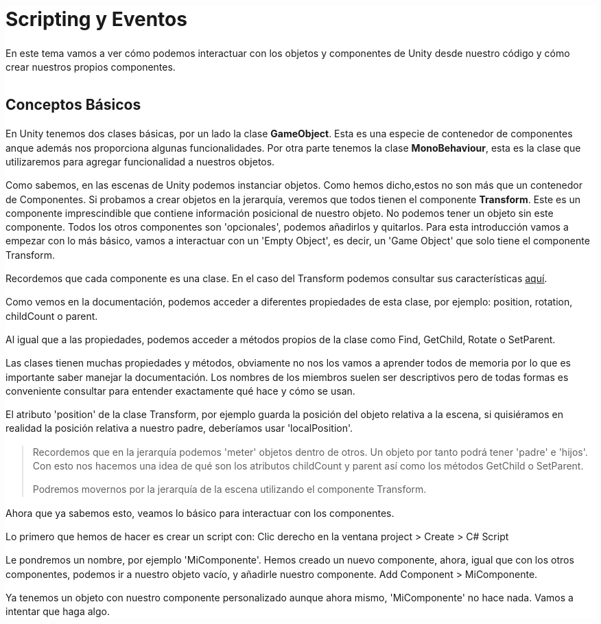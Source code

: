 # Scripting y Eventos

En este tema vamos a ver cómo podemos interactuar con los objetos y componentes de Unity desde nuestro código y cómo crear nuestros propios componentes.

## Conceptos Básicos

En Unity tenemos dos clases básicas, por un lado la clase **GameObject**. Esta es una especie de contenedor de componentes anque además nos proporciona algunas funcionalidades. Por otra parte tenemos la clase **MonoBehaviour**, esta es la clase que utilizaremos para agregar funcionalidad a nuestros objetos.

Como sabemos, en las escenas de Unity podemos instanciar objetos. Como hemos dicho,estos no son más que un contenedor de Componentes. Si probamos a crear objetos en la jerarquía, veremos que todos tienen el componente **Transform**. Este es un componente imprescindible que contiene información posicional de nuestro objeto. No podemos tener un objeto sin este componente. Todos los otros componentes son 'opcionales', podemos añadirlos y quitarlos. Para esta introducción vamos a empezar con lo más básico, vamos a interactuar con un 'Empty Object', es decir, un 'Game Object' que solo tiene el componente Transform.

Recordemos que cada componente es una clase. En el caso del Transform podemos consultar sus características [aquí](https://docs.unity3d.com/ScriptReference/Transform.html).

Como vemos en la documentación, podemos acceder a diferentes propiedades de esta clase, por ejemplo: position, rotation, childCount o parent.

Al igual que a las propiedades, podemos acceder a métodos propios de la clase como Find, GetChild, Rotate o SetParent.

Las clases tienen muchas propiedades y métodos, obviamente no nos los vamos a aprender todos de memoria por lo que es importante saber manejar la documentación. Los nombres de los miembros suelen ser descriptivos pero de todas formas es conveniente consultar para entender exactamente qué hace y cómo se usan.

El atributo 'position' de la clase Transform, por ejemplo guarda la posición del objeto relativa a la escena, si quisiéramos en realidad la posición relativa a nuestro padre, deberíamos usar 'localPosition'.

> Recordemos que en la jerarquía podemos 'meter' objetos dentro de otros. Un objeto por tanto podrá tener 'padre' e 'hijos'. Con esto nos hacemos una idea de qué son los atributos childCount y parent así como los métodos GetChild o SetParent.
>
> Podremos movernos por la jerarquía de la escena utilizando el componente Transform.

Ahora que ya sabemos esto, veamos lo básico para interactuar con los componentes.

Lo primero que hemos de hacer es crear un script con: Clic derecho en la ventana project > Create > C# Script

Le pondremos un nombre, por ejemplo 'MiComponente'. Hemos creado un nuevo componente, ahora, igual que con los otros componentes, podemos ir a nuestro objeto vacío, y añadirle nuestro componente. Add Component > MiComponente.

Ya tenemos un objeto con nuestro componente personalizado aunque ahora mismo, 'MiComponente' no hace nada. Vamos a intentar que haga algo.
